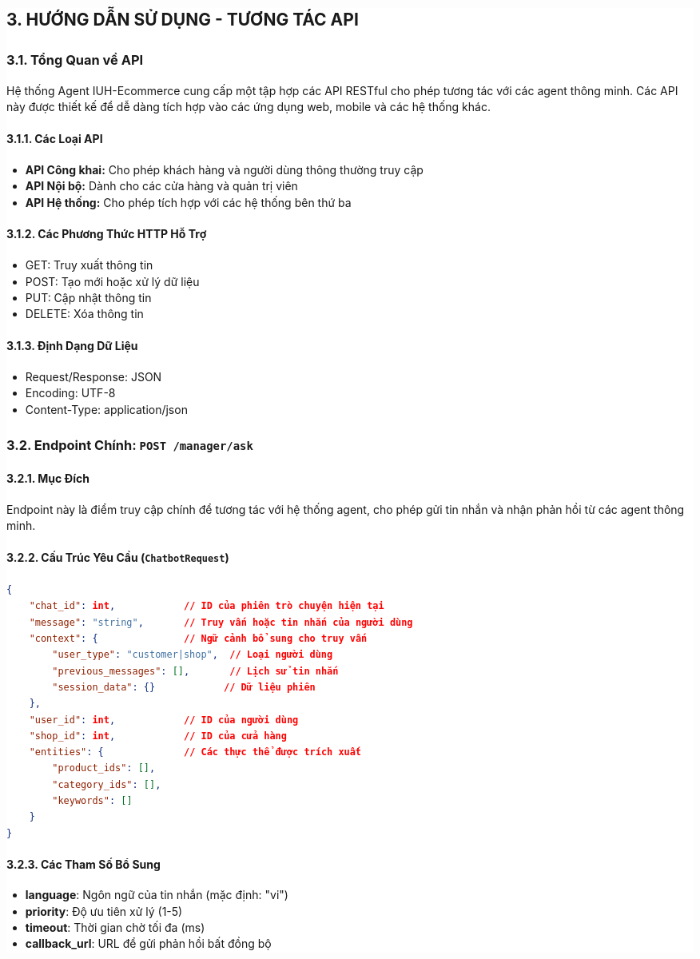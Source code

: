 ## 3. HƯỚNG DẪN SỬ DỤNG - TƯƠNG TÁC API

### 3.1. Tổng Quan về API

Hệ thống Agent IUH-Ecommerce cung cấp một tập hợp các API RESTful cho phép tương tác với các agent thông minh. Các API này được thiết kế để dễ dàng tích hợp vào các ứng dụng web, mobile và các hệ thống khác.

#### 3.1.1. Các Loại API
- **API Công khai:** Cho phép khách hàng và người dùng thông thường truy cập
- **API Nội bộ:** Dành cho các cửa hàng và quản trị viên
- **API Hệ thống:** Cho phép tích hợp với các hệ thống bên thứ ba

#### 3.1.2. Các Phương Thức HTTP Hỗ Trợ
- GET: Truy xuất thông tin
- POST: Tạo mới hoặc xử lý dữ liệu
- PUT: Cập nhật thông tin
- DELETE: Xóa thông tin

#### 3.1.3. Định Dạng Dữ Liệu
- Request/Response: JSON
- Encoding: UTF-8
- Content-Type: application/json

### 3.2. Endpoint Chính: `POST /manager/ask`

#### 3.2.1. Mục Đích
Endpoint này là điểm truy cập chính để tương tác với hệ thống agent, cho phép gửi tin nhắn và nhận phản hồi từ các agent thông minh.

#### 3.2.2. Cấu Trúc Yêu Cầu (`ChatbotRequest`)
```json
{
    "chat_id": int,            // ID của phiên trò chuyện hiện tại
    "message": "string",       // Truy vấn hoặc tin nhắn của người dùng
    "context": {               // Ngữ cảnh bổ sung cho truy vấn
        "user_type": "customer|shop",  // Loại người dùng
        "previous_messages": [],       // Lịch sử tin nhắn
        "session_data": {}            // Dữ liệu phiên
    },
    "user_id": int,            // ID của người dùng
    "shop_id": int,            // ID của cửa hàng
    "entities": {              // Các thực thể được trích xuất
        "product_ids": [],
        "category_ids": [],
        "keywords": []
    }
}
```

#### 3.2.3. Các Tham Số Bổ Sung
- **language**: Ngôn ngữ của tin nhắn (mặc định: "vi")
- **priority**: Độ ưu tiên xử lý (1-5)
- **timeout**: Thời gian chờ tối đa (ms)
- **callback_url**: URL để gửi phản hồi bất đồng bộ
